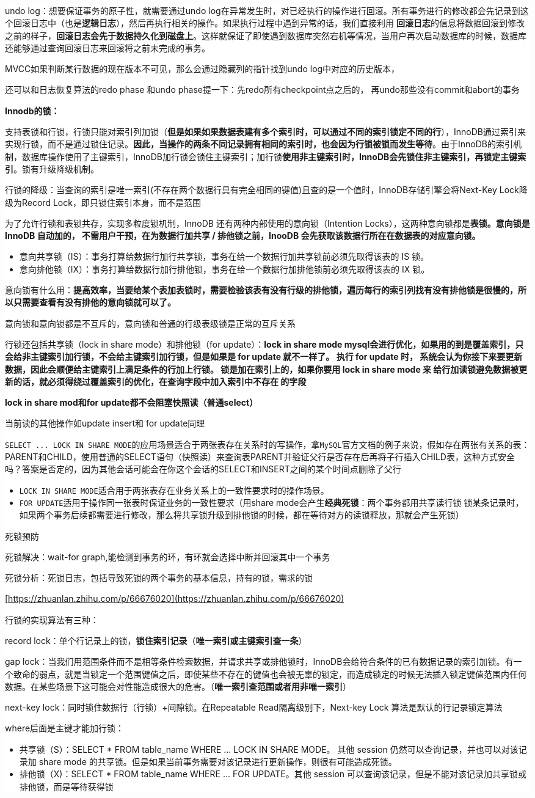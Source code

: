 undo log：想要保证事务的原子性，就需要通过undo log在异常发生时，对已经执行的操作进行回滚。所有事务进行的修改都会先记录到这个回滚日志中（也是**逻辑日志**），然后再执行相关的操作。如果执行过程中遇到异常的话，我们直接利用 **回滚日志**的信息将数据回滚到修改之前的样子，**回滚日志会先于数据持久化到磁盘上**。这样就保证了即使遇到数据库突然宕机等情况，当用户再次启动数据库的时候，数据库还能够通过查询回滚日志来回滚将之前未完成的事务。

MVCC如果判断某行数据的现在版本不可见，那么会通过隐藏列的指针找到undo log中对应的历史版本，

还可以和日志恢复算法的redo phase 和undo phase提一下：先redo所有checkpoint点之后的， 再undo那些没有commit和abort的事务

**Innodb的锁：**

支持表锁和行锁，行锁只能对索引列加锁（**但是如果如果数据表建有多个索引时，可以通过不同的索引锁定不同的行**），InnoDB通过索引来实现行锁，而不是通过锁住记录。**因此，当操作的两条不同记录拥有相同的索引时，也会因为行锁被锁而发生等待**。由于InnoDB的索引机制，数据库操作使用了主键索引，InnoDB加行锁会锁住主键索引；加行锁**使用非主键索引时，InnoDB会先锁住非主键索引，再锁定主键索引**。锁有升级降级机制。

行锁的降级：当查询的索引是唯一索引(不存在两个数据行具有完全相同的键值)且查的是一个值时，InnoDB存储引擎会将Next-Key Lock降级为Record Lock，即只锁住索引本身，而不是范围

为了允许行锁和表锁共存，实现多粒度锁机制，InnoDB 还有两种内部使用的意向锁（Intention Locks），这两种意向锁都是**表锁。意向锁是 InnoDB 自动加的， 不需用户干预，在为数据行加共享 / 排他锁之前，InooDB 会先获取该数据行所在在数据表的对应意向锁。**

- 意向共享锁（IS）：事务打算给数据行加行共享锁，事务在给一个数据行加共享锁前必须先取得该表的 IS 锁。
- 意向排他锁（IX）：事务打算给数据行加行排他锁，事务在给一个数据行加排他锁前必须先取得该表的 IX 锁。

意向锁有什么用：**提高效率，当要给某个表加表锁时，需要检验该表有没有行级的排他锁，遍历每行的索引列找有没有排他锁是很慢的，所以只需要查看有没有排他的意向锁就可以了。**

意向锁和意向锁都是不互斥的，意向锁和普通的行级表级锁是正常的互斥关系

行锁还包括共享锁（lock in share mode）和排他锁（for update）：**lock in share mode mysql会进行优化，如果用的到是覆盖索引，只会给非主键索引加行锁，不会给主键索引加行锁，但是如果是 for update 就不一样了。 执行 for update 时， 系统会认为你接下来要更新数据，因此会顺便给主键索引上满足条件的行加上行锁。 锁是加在索引上的，如果你要用 lock in share mode 来 给行加读锁避免数据被更新的话，就必须得绕过覆盖索引的优化，在查询字段中加入索引中不存在 的字段**

**lock in share mod和for update都不会阻塞快照读（普通select）**

当前读的其他操作如update insert和 for update同理

`SELECT ... LOCK IN SHARE MODE`的应用场景适合于两张表存在关系时的写操作，拿`MySQL`官方文档的例子来说，假如存在两张有关系的表：PARENT和CHILD，使用普通的SELECT语句（快照读）来查询表PARENT并验证父行是否存在后再将子行插入CHILD表，这种方式安全吗？答案是否定的，因为其他会话可能会在你这个会话的SELECT和INSERT之间的某个时间点删除了父行

- `LOCK IN SHARE MODE`适合用于两张表存在业务关系上的一致性要求时的操作场景。
- `FOR UPDATE`适用于操作同一张表时保证业务的一致性要求（用share mode会产生**经典死锁**：两个事务都用共享读行锁 锁某条记录时，如果两个事务后续都需要进行修改，那么将共享锁升级到排他锁的时候，都在等待对方的读锁释放，那就会产生死锁）

死锁预防

死锁解决：wait-for graph,能检测到事务的环，有环就会选择中断并回滚其中一个事务

死锁分析：死锁日志，包括导致死锁的两个事务的基本信息，持有的锁，需求的锁

[https://zhuanlan.zhihu.com/p/66676020](https://zhuanlan.zhihu.com/p/66676020)

行锁的实现算法有三种：

record lock：单个行记录上的锁，**锁住索引记录**（**唯一索引或主键索引查一条**）

gap lock：当我们用范围条件而不是相等条件检索数据，并请求共享或排他锁时，InnoDB会给符合条件的已有数据记录的索引加锁。有一个致命的弱点，就是当锁定一个范围键值之后，即使某些不存在的键值也会被无辜的锁定，而造成锁定的时候无法插入锁定键值范围内任何数据。在某些场景下这可能会对性能造成很大的危害。（**唯一索引查范围或者用非唯一索引**）

next-key lock：同时锁住数据行（行锁）+间隙锁。在Repeatable Read隔离级别下，Next-key Lock 算法是默认的行记录锁定算法

where后面是主键才能加行锁：

- 共享锁（S）：SELECT * FROM table_name WHERE ... LOCK IN SHARE MODE。 其他 session 仍然可以查询记录，并也可以对该记录加 share mode 的共享锁。但是如果当前事务需要对该记录进行更新操作，则很有可能造成死锁。
- 排他锁（X)：SELECT * FROM table_name WHERE ... FOR UPDATE。其他 session 可以查询该记录，但是不能对该记录加共享锁或排他锁，而是等待获得锁
